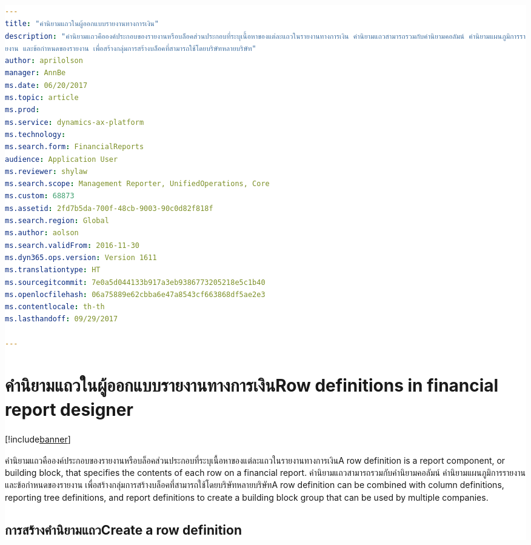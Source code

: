 ```yaml
---
title: "คำนิยามแถวในผู้ออกแบบรายงานทางการเงิน"
description: "คำนิยามแถวคือองค์ประกอบของรายงานหรือบล็อคส่วนประกอบที่ระบุเนื้อหาของแต่ละแถวในรายงานทางการเงิน คำนิยามแถวสามารถรวมกับคำนิยามคอลัมน์ คำนิยามแผนภูมิการรายงาน และข้อกำหนดของรายงาน เพื่อสร้างกลุ่มการสร้างบล็อคที่สามารถใช้โดยบริษัทหลายบริษัท"
author: aprilolson
manager: AnnBe
ms.date: 06/20/2017
ms.topic: article
ms.prod: 
ms.service: dynamics-ax-platform
ms.technology: 
ms.search.form: FinancialReports
audience: Application User
ms.reviewer: shylaw
ms.search.scope: Management Reporter, UnifiedOperations, Core
ms.custom: 68873
ms.assetid: 2fd7b5da-700f-48cb-9003-90c0d82f818f
ms.search.region: Global
ms.author: aolson
ms.search.validFrom: 2016-11-30
ms.dyn365.ops.version: Version 1611
ms.translationtype: HT
ms.sourcegitcommit: 7e0a5d044133b917a3eb9386773205218e5c1b40
ms.openlocfilehash: 06a75889e62cbba6e47a8543cf663868df5ae2e3
ms.contentlocale: th-th
ms.lasthandoff: 09/29/2017

---
```


# <a name="row-definitions-in-financial-report-designer"></a><span data-ttu-id="7a482-104">คำนิยามแถวในผู้ออกแบบรายงานทางการเงิน</span><span class="sxs-lookup"><span data-stu-id="7a482-104">Row definitions in financial report designer</span></span>

[!include[banner](../includes/banner.md)]


<span data-ttu-id="7a482-105">คำนิยามแถวคือองค์ประกอบของรายงานหรือบล็อคส่วนประกอบที่ระบุเนื้อหาของแต่ละแถวในรายงานทางการเงิน</span><span class="sxs-lookup"><span data-stu-id="7a482-105">A row definition is a report component, or building block, that specifies the contents of each row on a financial report.</span></span> <span data-ttu-id="7a482-106">คำนิยามแถวสามารถรวมกับคำนิยามคอลัมน์ คำนิยามแผนภูมิการรายงาน และข้อกำหนดของรายงาน เพื่อสร้างกลุ่มการสร้างบล็อคที่สามารถใช้โดยบริษัทหลายบริษัท</span><span class="sxs-lookup"><span data-stu-id="7a482-106">A row definition can be combined with column definitions, reporting tree definitions, and report definitions to create a building block group that can be used by multiple companies.</span></span>

<a name="create-a-row-definition"></a><span data-ttu-id="7a482-107">การสร้างคำนิยามแถว</span><span class="sxs-lookup"><span data-stu-id="7a482-107">Create a row definition</span></span>
-----------------------
